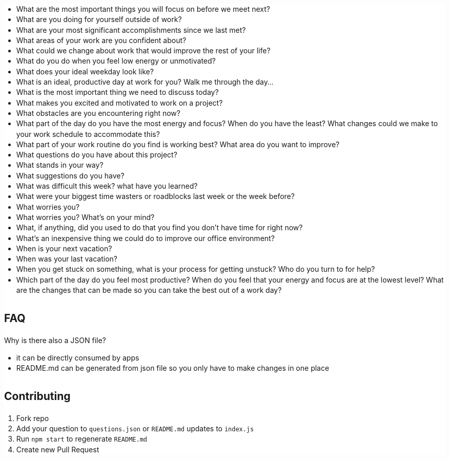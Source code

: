 * What are the most important things you will focus on before we meet next?
* What are you doing for yourself outside of work?
* What are your most significant accomplishments since we last met?
* What areas of your work are you confident about?
* What could we change about work that would improve the rest of your life?
* What do you do when you feel low energy or unmotivated?
* What does your ideal weekday look like?
* What is an ideal, productive day at work for you? Walk me through the day…
* What is the most important thing we need to discuss today?
* What makes you excited and motivated to work on a project?
* What obstacles are you encountering right now?
* What part of the day do you have the most energy and focus? When do you have the least? What changes could we make to your work schedule to accommodate this?
* What part of your work routine do you find is working best? What area do you want to improve?
* What questions do you have about this project?
* What stands in your way?
* What suggestions do you have?
* What was difficult this week? what have you learned?
* What were your biggest time wasters or roadblocks last week or the week before?
* What worries you?
* What worries you? What’s on your mind?
* What, if anything, did you used to do that you find you don’t have time for right now?
* What’s an inexpensive thing we could do to improve our office environment?
* When is your next vacation?
* When was your last vacation? 
* When you get stuck on something, what is your process for getting unstuck? Who do you turn to for help?
* Which part of the day do you feel most productive? When do you feel that your energy and focus are at the lowest level? What are the changes that can be made so you can take the best out of a work day?


## FAQ

Why is there also a JSON file?
- it can be directly consumed by apps
- README.md can be generated from json file so you only have to make changes in one place

## Contributing
1. Fork repo
2. Add your question to `questions.json` or `README.md` updates to `index.js`
3. Run `npm start` to regenerate `README.md`
4. Create new Pull Request
